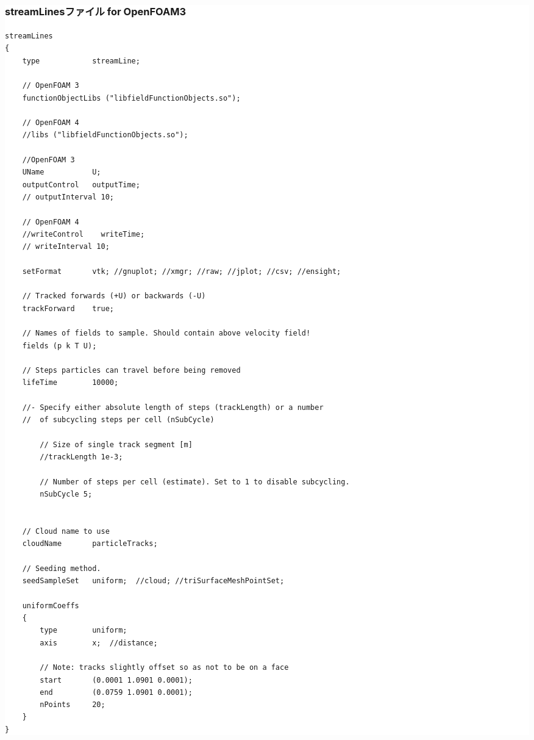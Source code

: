 ### streamLinesファイル for OpenFOAM3 ###

```
streamLines
{
    type            streamLine;

    // OpenFOAM 3
    functionObjectLibs ("libfieldFunctionObjects.so");

    // OpenFOAM 4
    //libs ("libfieldFunctionObjects.so");

    //OpenFOAM 3
    UName           U;
    outputControl   outputTime;
    // outputInterval 10;

    // OpenFOAM 4
    //writeControl    writeTime;
    // writeInterval 10;

    setFormat       vtk; //gnuplot; //xmgr; //raw; //jplot; //csv; //ensight;

    // Tracked forwards (+U) or backwards (-U)
    trackForward    true;

    // Names of fields to sample. Should contain above velocity field!
    fields (p k T U);

    // Steps particles can travel before being removed
    lifeTime        10000;

    //- Specify either absolute length of steps (trackLength) or a number
    //  of subcycling steps per cell (nSubCycle)

        // Size of single track segment [m]
        //trackLength 1e-3;

        // Number of steps per cell (estimate). Set to 1 to disable subcycling.
        nSubCycle 5;


    // Cloud name to use
    cloudName       particleTracks;

    // Seeding method.
    seedSampleSet   uniform;  //cloud; //triSurfaceMeshPointSet;

    uniformCoeffs
    {
        type        uniform;
        axis        x;  //distance;

        // Note: tracks slightly offset so as not to be on a face
        start       (0.0001 1.0901 0.0001);
        end         (0.0759 1.0901 0.0001);
        nPoints     20;
    }
}
```

